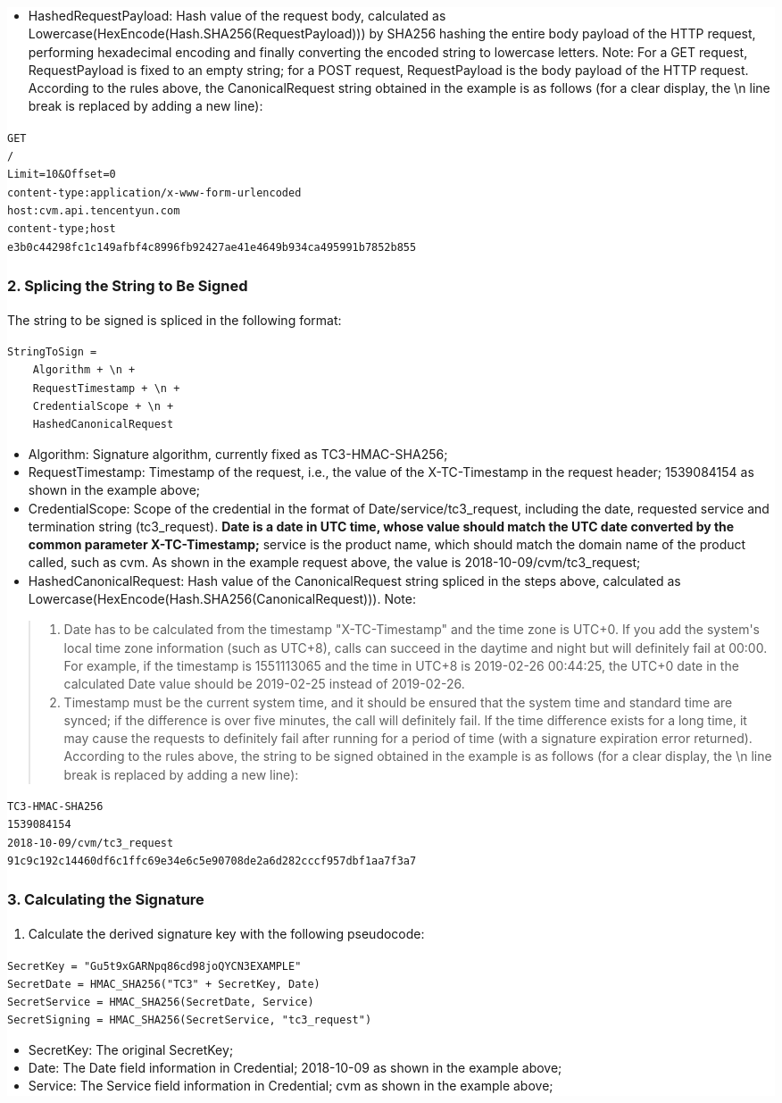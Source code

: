 - HashedRequestPayload: Hash value of the request body, calculated as Lowercase(HexEncode(Hash.SHA256(RequestPayload))) by SHA256 hashing the entire body payload of the HTTP request, performing hexadecimal encoding and finally converting the encoded string to lowercase letters. Note: For a GET request, RequestPayload is fixed to an empty string; for a POST request, RequestPayload is the body payload of the HTTP request.
According to the rules above, the CanonicalRequest string obtained in the example is as follows (for a clear display, the \n line break is replaced by adding a new line):
```
GET
/
Limit=10&Offset=0
content-type:application/x-www-form-urlencoded
host:cvm.api.tencentyun.com
content-type;host
e3b0c44298fc1c149afbf4c8996fb92427ae41e4649b934ca495991b7852b855
```
### 2. Splicing the String to Be Signed
The string to be signed is spliced in the following format:
```
StringToSign =
    Algorithm + \n +
    RequestTimestamp + \n +
    CredentialScope + \n +
    HashedCanonicalRequest
```
- Algorithm: Signature algorithm, currently fixed as TC3-HMAC-SHA256;
- RequestTimestamp: Timestamp of the request, i.e., the value of the X-TC-Timestamp in the request header; 1539084154 as shown in the example above;
- CredentialScope: Scope of the credential in the format of Date/service/tc3_request, including the date, requested service and termination string (tc3_request). **Date is a date in UTC time, whose value should match the UTC date converted by the common parameter X-TC-Timestamp;** service is the product name, which should match the domain name of the product called, such as cvm. As shown in the example request above, the value is 2018-10-09/cvm/tc3_request;
- HashedCanonicalRequest: Hash value of the CanonicalRequest string spliced in the steps above, calculated as Lowercase(HexEncode(Hash.SHA256(CanonicalRequest))).
Note:
> 1. Date has to be calculated from the timestamp "X-TC-Timestamp" and the time zone is UTC+0. If you add the system's local time zone information (such as UTC+8), calls can succeed in the daytime and night but will definitely fail at 00:00. For example, if the timestamp is 1551113065 and the time in UTC+8 is 2019-02-26 00:44:25, the UTC+0 date in the calculated Date value should be 2019-02-25 instead of 2019-02-26.
> 2. Timestamp must be the current system time, and it should be ensured that the system time and standard time are synced; if the difference is over five minutes, the call will definitely fail. If the time difference exists for a long time, it may cause the requests to definitely fail after running for a period of time (with a signature expiration error returned).
According to the rules above, the string to be signed obtained in the example is as follows (for a clear display, the \n line break is replaced by adding a new line):
```
TC3-HMAC-SHA256
1539084154
2018-10-09/cvm/tc3_request
91c9c192c14460df6c1ffc69e34e6c5e90708de2a6d282cccf957dbf1aa7f3a7
```
### 3. Calculating the Signature
1) Calculate the derived signature key with the following pseudocode:
```
SecretKey = "Gu5t9xGARNpq86cd98joQYCN3EXAMPLE"
SecretDate = HMAC_SHA256("TC3" + SecretKey, Date)
SecretService = HMAC_SHA256(SecretDate, Service)
SecretSigning = HMAC_SHA256(SecretService, "tc3_request")
```
- SecretKey: The original SecretKey;
- Date: The Date field information in Credential; 2018-10-09 as shown in the example above;
- Service: The Service field information in Credential; cvm as shown in the example above;